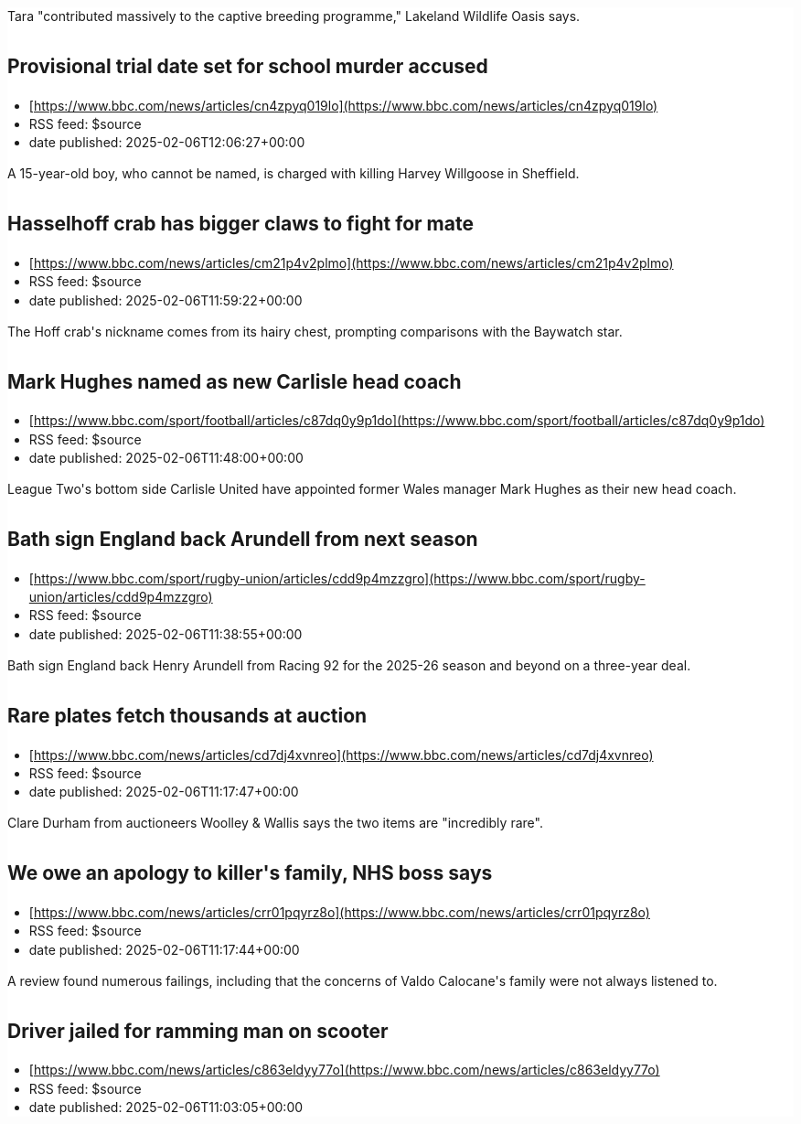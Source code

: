 Tara "contributed massively to the captive breeding programme," Lakeland Wildlife Oasis says.

## Provisional trial date set for school murder accused
 - [https://www.bbc.com/news/articles/cn4zpyq019lo](https://www.bbc.com/news/articles/cn4zpyq019lo)
 - RSS feed: $source
 - date published: 2025-02-06T12:06:27+00:00

A 15-year-old boy, who cannot be named, is charged with killing Harvey Willgoose in Sheffield.

## Hasselhoff crab has bigger claws to fight for mate
 - [https://www.bbc.com/news/articles/cm21p4v2plmo](https://www.bbc.com/news/articles/cm21p4v2plmo)
 - RSS feed: $source
 - date published: 2025-02-06T11:59:22+00:00

The Hoff crab's nickname comes from its hairy chest, prompting comparisons with the Baywatch star.

## Mark Hughes named as new Carlisle head coach
 - [https://www.bbc.com/sport/football/articles/c87dq0y9p1do](https://www.bbc.com/sport/football/articles/c87dq0y9p1do)
 - RSS feed: $source
 - date published: 2025-02-06T11:48:00+00:00

League Two's bottom side Carlisle United have appointed former Wales manager Mark Hughes as their new head coach.

## Bath sign England back Arundell from next season
 - [https://www.bbc.com/sport/rugby-union/articles/cdd9p4mzzgro](https://www.bbc.com/sport/rugby-union/articles/cdd9p4mzzgro)
 - RSS feed: $source
 - date published: 2025-02-06T11:38:55+00:00

Bath sign England back Henry Arundell from Racing 92 for the 2025-26 season and beyond on a three-year deal.

## Rare plates fetch thousands at auction
 - [https://www.bbc.com/news/articles/cd7dj4xvnreo](https://www.bbc.com/news/articles/cd7dj4xvnreo)
 - RSS feed: $source
 - date published: 2025-02-06T11:17:47+00:00

Clare Durham from auctioneers Woolley & Wallis says the two items are "incredibly rare".

## We owe an apology to killer's family, NHS boss says
 - [https://www.bbc.com/news/articles/crr01pqyrz8o](https://www.bbc.com/news/articles/crr01pqyrz8o)
 - RSS feed: $source
 - date published: 2025-02-06T11:17:44+00:00

A review found numerous failings, including that the concerns of Valdo Calocane's family were not always listened to.

## Driver jailed for ramming man on scooter
 - [https://www.bbc.com/news/articles/c863eldyy77o](https://www.bbc.com/news/articles/c863eldyy77o)
 - RSS feed: $source
 - date published: 2025-02-06T11:03:05+00:00
